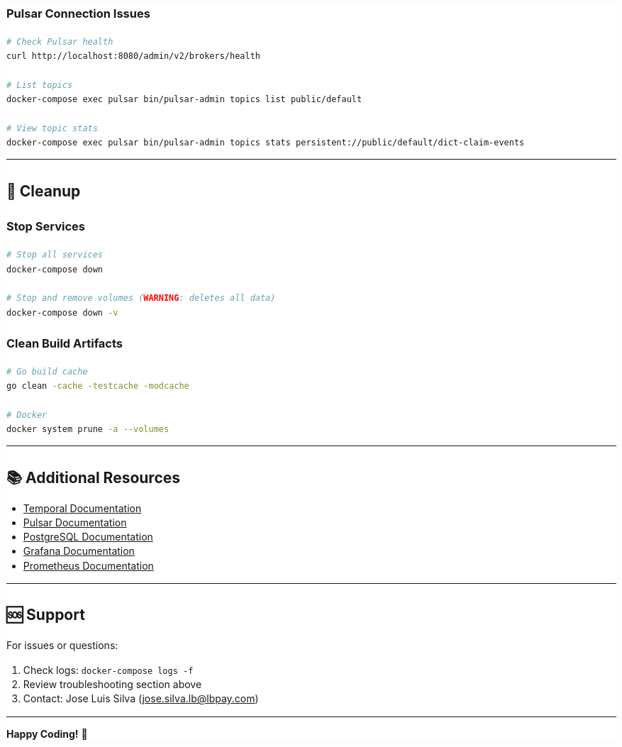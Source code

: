 ### Pulsar Connection Issues
```bash
# Check Pulsar health
curl http://localhost:8080/admin/v2/brokers/health

# List topics
docker-compose exec pulsar bin/pulsar-admin topics list public/default

# View topic stats
docker-compose exec pulsar bin/pulsar-admin topics stats persistent://public/default/dict-claim-events
```

---

## 🧹 Cleanup

### Stop Services
```bash
# Stop all services
docker-compose down

# Stop and remove volumes (WARNING: deletes all data)
docker-compose down -v
```

### Clean Build Artifacts
```bash
# Go build cache
go clean -cache -testcache -modcache

# Docker
docker system prune -a --volumes
```

---

## 📚 Additional Resources

- [Temporal Documentation](https://docs.temporal.io/)
- [Pulsar Documentation](https://pulsar.apache.org/docs/)
- [PostgreSQL Documentation](https://www.postgresql.org/docs/)
- [Grafana Documentation](https://grafana.com/docs/)
- [Prometheus Documentation](https://prometheus.io/docs/)

---

## 🆘 Support

For issues or questions:
1. Check logs: `docker-compose logs -f`
2. Review troubleshooting section above
3. Contact: Jose Luis Silva (jose.silva.lb@lbpay.com)

---

**Happy Coding!** 🚀